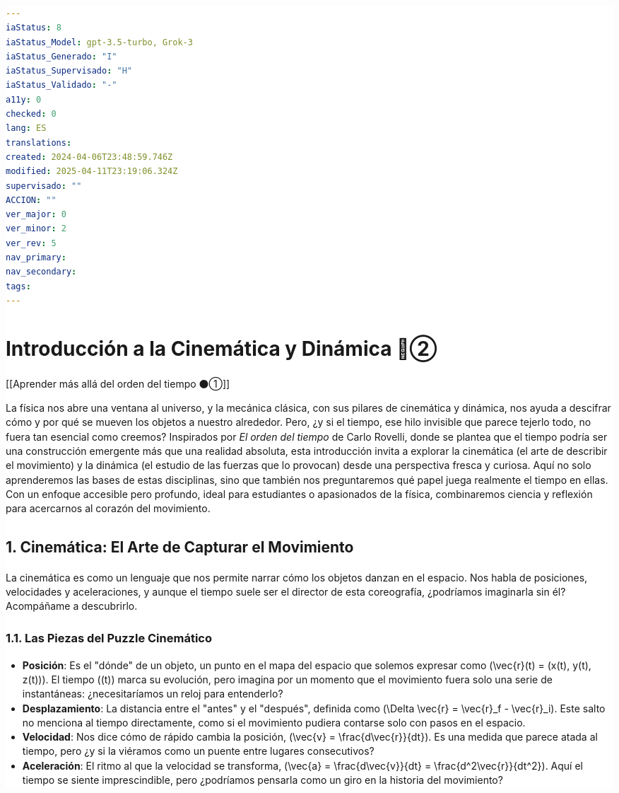 ```yaml
---
iaStatus: 8
iaStatus_Model: gpt-3.5-turbo, Grok-3
iaStatus_Generado: "I"
iaStatus_Supervisado: "H"
iaStatus_Validado: "-"
a11y: 0
checked: 0
lang: ES
translations: 
created: 2024-04-06T23:48:59.746Z
modified: 2025-04-11T23:19:06.324Z
supervisado: ""
ACCION: ""
ver_major: 0
ver_minor: 2
ver_rev: 5
nav_primary: 
nav_secondary: 
tags:
---
```

# Introducción a la Cinemática y Dinámica 🔴②

[[Aprender más allá del orden del tiempo ⚫①]]

La física nos abre una ventana al universo, y la mecánica clásica, con sus pilares de cinemática y dinámica, nos ayuda a descifrar cómo y por qué se mueven los objetos a nuestro alrededor. Pero, ¿y si el tiempo, ese hilo invisible que parece tejerlo todo, no fuera tan esencial como creemos? Inspirados por *El orden del tiempo* de Carlo Rovelli, donde se plantea que el tiempo podría ser una construcción emergente más que una realidad absoluta, esta introducción invita a explorar la cinemática (el arte de describir el movimiento) y la dinámica (el estudio de las fuerzas que lo provocan) desde una perspectiva fresca y curiosa. Aquí no solo aprenderemos las bases de estas disciplinas, sino que también nos preguntaremos qué papel juega realmente el tiempo en ellas. Con un enfoque accesible pero profundo, ideal para estudiantes o apasionados de la física, combinaremos ciencia y reflexión para acercarnos al corazón del movimiento.

## 1. Cinemática: El Arte de Capturar el Movimiento

La cinemática es como un lenguaje que nos permite narrar cómo los objetos danzan en el espacio. Nos habla de posiciones, velocidades y aceleraciones, y aunque el tiempo suele ser el director de esta coreografía, ¿podríamos imaginarla sin él? Acompáñame a descubrirlo.

### 1.1. Las Piezas del Puzzle Cinemático

- **Posición**: Es el "dónde" de un objeto, un punto en el mapa del espacio que solemos expresar como \(\vec{r}(t) = (x(t), y(t), z(t))\). El tiempo (\(t\)) marca su evolución, pero imagina por un momento que el movimiento fuera solo una serie de instantáneas: ¿necesitaríamos un reloj para entenderlo?
- **Desplazamiento**: La distancia entre el "antes" y el "después", definida como \(\Delta \vec{r} = \vec{r}_f - \vec{r}_i\). Este salto no menciona al tiempo directamente, como si el movimiento pudiera contarse solo con pasos en el espacio.
- **Velocidad**: Nos dice cómo de rápido cambia la posición, \(\vec{v} = \frac{d\vec{r}}{dt}\). Es una medida que parece atada al tiempo, pero ¿y si la viéramos como un puente entre lugares consecutivos?
- **Aceleración**: El ritmo al que la velocidad se transforma, \(\vec{a} = \frac{d\vec{v}}{dt} = \frac{d^2\vec{r}}{dt^2}\). Aquí el tiempo se siente imprescindible, pero ¿podríamos pensarla como un giro en la historia del movimiento?
